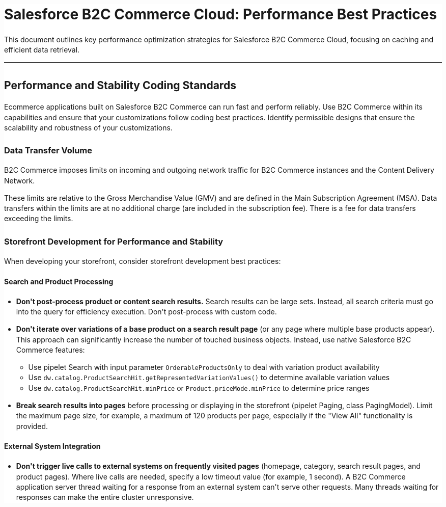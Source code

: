 # Salesforce B2C Commerce Cloud: Performance Best Practices

This document outlines key performance optimization strategies for Salesforce B2C Commerce Cloud, focusing on caching and efficient data retrieval.

---

## Performance and Stability Coding Standards

Ecommerce applications built on Salesforce B2C Commerce can run fast and perform reliably. Use B2C Commerce within its capabilities and ensure that your customizations follow coding best practices. Identify permissible designs that ensure the scalability and robustness of your customizations.

### Data Transfer Volume

B2C Commerce imposes limits on incoming and outgoing network traffic for B2C Commerce instances and the Content Delivery Network.

These limits are relative to the Gross Merchandise Value (GMV) and are defined in the Main Subscription Agreement (MSA). Data transfers within the limits are at no additional charge (are included in the subscription fee). There is a fee for data transfers exceeding the limits.

### Storefront Development for Performance and Stability

When developing your storefront, consider storefront development best practices:

#### Search and Product Processing

- **Don't post-process product or content search results.** Search results can be large sets. Instead, all search criteria must go into the query for efficiency execution. Don't post-process with custom code.

- **Don't iterate over variations of a base product on a search result page** (or any page where multiple base products appear). This approach can significantly increase the number of touched business objects. Instead, use native Salesforce B2C Commerce features:
  - Use pipelet Search with input parameter `OrderableProductsOnly` to deal with variation product availability
  - Use `dw.catalog.ProductSearchHit.getRepresentedVariationValues()` to determine available variation values  
  - Use `dw.catalog.ProductSearchHit.minPrice` or `Product.priceMode.minPrice` to determine price ranges

- **Break search results into pages** before processing or displaying in the storefront (pipelet Paging, class PagingModel). Limit the maximum page size, for example, a maximum of 120 products per page, especially if the "View All" functionality is provided.

#### External System Integration

- **Don't trigger live calls to external systems on frequently visited pages** (homepage, category, search result pages, and product pages). Where live calls are needed, specify a low timeout value (for example, 1 second). A B2C Commerce application server thread waiting for a response from an external system can't serve other requests. Many threads waiting for responses can make the entire cluster unresponsive.
